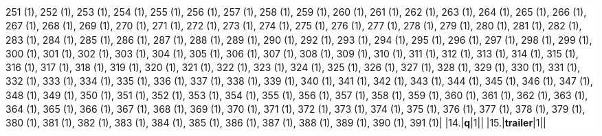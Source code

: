 251 (1), 252 (1), 253 (1), 254 (1), 255 (1), 256 (1), 257 (1), 258 (1), 259 (1), 260 (1), 261 (1), 262 (1), 263 (1), 264 (1), 265 (1), 266 (1), 267 (1), 268 (1), 269 (1), 270 (1), 271 (1), 272 (1), 273 (1), 274 (1), 275 (1), 276 (1), 277 (1), 278 (1), 279 (1), 280 (1), 281 (1), 282 (1), 283 (1), 284 (1), 285 (1), 286 (1), 287 (1), 288 (1), 289 (1), 290 (1), 292 (1), 293 (1), 294 (1), 295 (1), 296 (1), 297 (1), 298 (1), 299 (1), 300 (1), 301 (1), 302 (1), 303 (1), 304 (1), 305 (1), 306 (1), 307 (1), 308 (1), 309 (1), 310 (1), 311 (1), 312 (1), 313 (1), 314 (1), 315 (1), 316 (1), 317 (1), 318 (1), 319 (1), 320 (1), 321 (1), 322 (1), 323 (1), 324 (1), 325 (1), 326 (1), 327 (1), 328 (1), 329 (1), 330 (1), 331 (1), 332 (1), 333 (1), 334 (1), 335 (1), 336 (1), 337 (1), 338 (1), 339 (1), 340 (1), 341 (1), 342 (1), 343 (1), 344 (1), 345 (1), 346 (1), 347 (1), 348 (1), 349 (1), 350 (1), 351 (1), 352 (1), 353 (1), 354 (1), 355 (1), 356 (1), 357 (1), 358 (1), 359 (1), 360 (1), 361 (1), 362 (1), 363 (1), 364 (1), 365 (1), 366 (1), 367 (1), 368 (1), 369 (1), 370 (1), 371 (1), 372 (1), 373 (1), 374 (1), 375 (1), 376 (1), 377 (1), 378 (1), 379 (1), 380 (1), 381 (1), 382 (1), 383 (1), 384 (1), 385 (1), 386 (1), 387 (1), 388 (1), 389 (1), 390 (1), 391 (1)|
|14.|__q__|1||
|15.|__trailer__|1||
